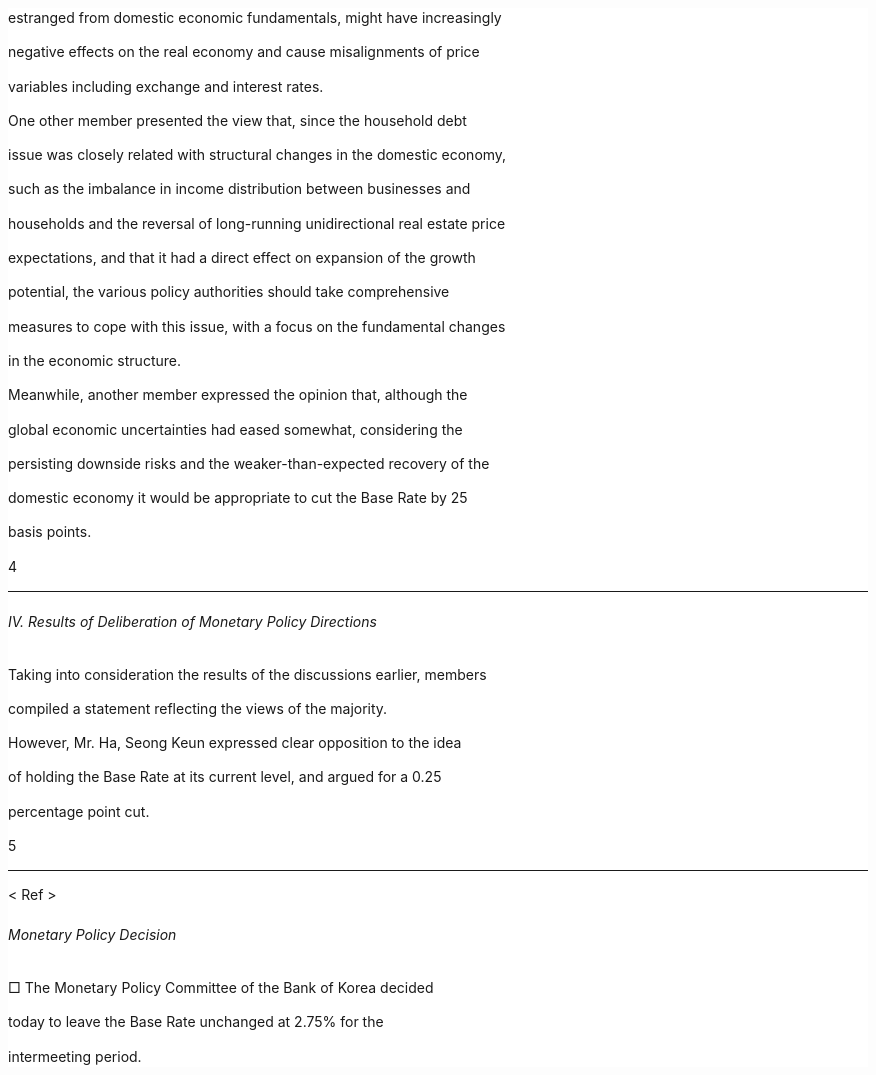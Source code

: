  estranged from domestic economic fundamentals, might have increasingly

 negative effects on the real economy and cause misalignments of price

 variables including exchange and interest rates.

 One other member presented the view that, since the household debt

 issue was closely related with structural changes in the domestic economy,

 such as the imbalance in income distribution between businesses and

 households and the reversal of long-running unidirectional real estate price

 expectations, and that it had a direct effect on expansion of the growth

 potential, the various policy authorities should take comprehensive

 measures to cope with this issue, with a focus on the fundamental changes

 in the economic structure.

 Meanwhile, another member expressed the opinion that, although the

 global economic uncertainties had eased somewhat, considering the

 persisting downside risks and the weaker-than-expected recovery of the

 domestic economy it would be appropriate to cut the Base Rate by 25

 basis points.

4


-----

###### Ⅳ. Results of Deliberation of Monetary Policy Directions

 Taking into consideration the results of the discussions earlier, members

 compiled a statement reflecting the views of the majority.

 However, Mr. Ha, Seong Keun expressed clear opposition to the idea

 of holding the Base Rate at its current level, and argued for a 0.25

 percentage point cut.

5


-----

< Ref >

###### Monetary Policy Decision

 □ The Monetary Policy Committee of the Bank of Korea decided

 today to leave the Base Rate unchanged at 2.75% for the

 intermeeting period.
